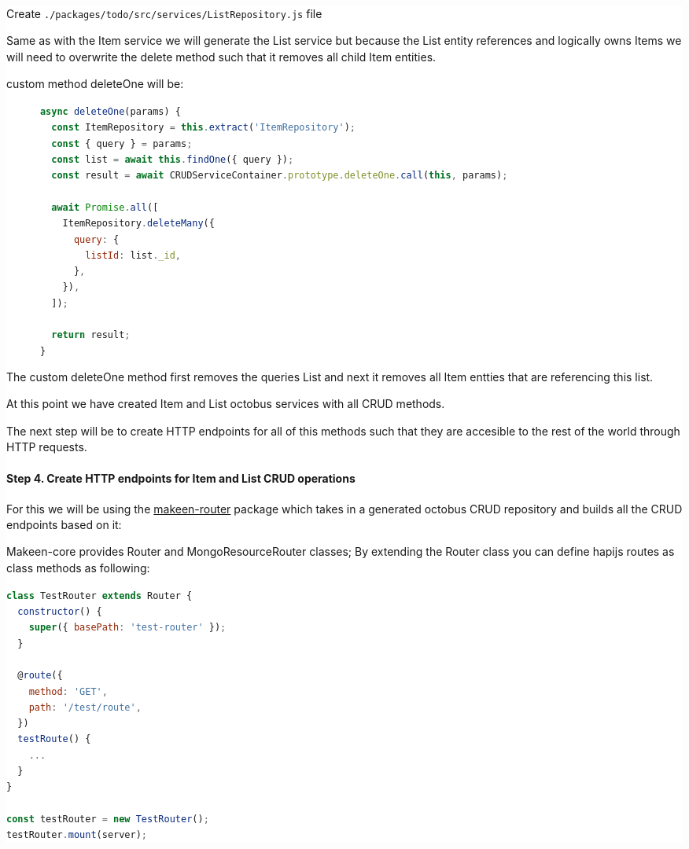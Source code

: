 

Create `./packages/todo/src/services/ListRepository.js` file

Same as with the Item service we will generate the List service but because the List entity references and logically owns Items
we will need to overwrite the delete method such that it removes all child Item entities.

custom method deleteOne will be:
```js
      async deleteOne(params) {
        const ItemRepository = this.extract('ItemRepository');
        const { query } = params;
        const list = await this.findOne({ query });
        const result = await CRUDServiceContainer.prototype.deleteOne.call(this, params);

        await Promise.all([
          ItemRepository.deleteMany({
            query: {
              listId: list._id,
            },
          }),
        ]);

        return result;
      }
```
The custom deleteOne method first removes the queries List and next it removes all Item entties that are referencing this list.

At this point we have created Item and List octobus services with all CRUD methods.

The next step will be to create HTTP endpoints for all of this methods such that they are accesible to the rest of the world through HTTP requests.


#### Step 4. Create HTTP endpoints for Item and List CRUD operations

For this we will be using the [makeen-router](packages/makeen-router) package which takes in a generated octobus CRUD repository and builds all the CRUD endpoints
based on it:


Makeen-core provides Router and MongoResourceRouter classes;
By extending the Router class you can define hapijs routes as class methods as following:

```js
class TestRouter extends Router {
  constructor() {
    super({ basePath: 'test-router' });
  }

  @route({
    method: 'GET',
    path: '/test/route',
  })
  testRoute() {
    ...
  }
}

const testRouter = new TestRouter();
testRouter.mount(server);
```
